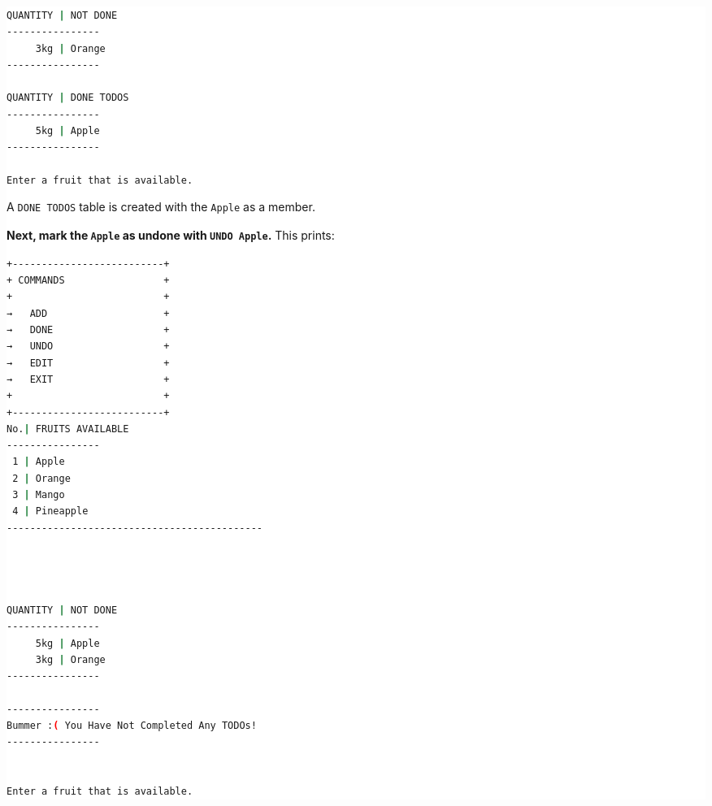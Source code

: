 ```sh
QUANTITY | NOT DONE  
----------------
     3kg | Orange    
----------------

QUANTITY | DONE TODOS
----------------
     5kg | Apple     
----------------

Enter a fruit that is available.

```

A `DONE TODOS` table is created with the `Apple` as a member.

**Next, mark the `Apple` as undone with `UNDO Apple`.** This prints:

```sh
+--------------------------+
+ COMMANDS                 +
+                          +
→   ADD                    +
→   DONE                   +
→   UNDO                   +
→   EDIT                   +
→   EXIT                   +
+                          +
+--------------------------+
No.| FRUITS AVAILABLE
----------------
 1 | Apple     
 2 | Orange    
 3 | Mango     
 4 | Pineapple 
--------------------------------------------




QUANTITY | NOT DONE  
----------------
     5kg | Apple     
     3kg | Orange    
----------------

----------------
Bummer :( You Have Not Completed Any TODOs!
----------------


Enter a fruit that is available.


```
